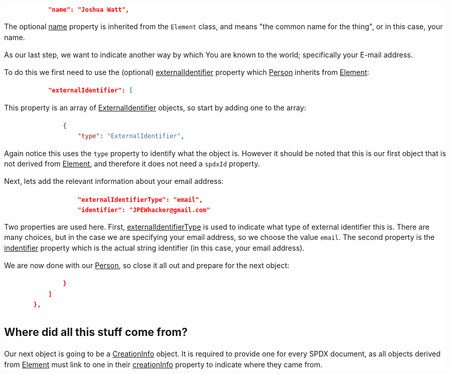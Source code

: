 ```json
            "name": "Joshua Watt",
```

The optional [name][Property_name] property is inherited from the `Element`
class, and means "the common name for the thing", or in this case, your name.

As our last step, we want to indicate another way by which You are known to the
world; specifically your E-mail address.

To do this we first need to use the (optional)
[externalIdentifier][Property_externalIdentifier] property which
[Person][Class_Person] inherits from [Element][Class_Element]:

```json
            "externalIdentifier": [
```

This property is an array of [ExternalIdentifier][Class_ExternalIdentifier]
objects, so start by adding one to the array:

```json
                {
                    "type": "ExternalIdentifier",
```

Again notice this uses the `type` property to identify what the object is.
However it should be noted that this is our first object that is not derived
from [Element][Class_Element], and therefore it does not need a `spdxId`
property.

Next, lets add the relevant information about your email address:

```json
                    "externalIdentifierType": "email",
                    "identifier": "JPEWhacker@gmail.com"
```

Two properties are used here. First,
[externalIdentifierType][Property_externalIdentifierType] is used to indicate
what type of external identifier this is. There are many choices, but in the
case we are specifying your email address, so we choose the value `email`. The
second property is the [indentifier][Property_identifier] property which is the
actual string identifier (in this case, your email address).


We are now done with our [Person][Class_Person], so close it all out and
prepare for the next object:

```json
                }
            ]
        },
```


## Where did all this stuff come from?

Our next object is going to be a [CreationInfo][Class_CreationInfo] object. It
is required to provide one for every SPDX document, as all objects derived from
[Element][Class_Element] must link to one in their
[creationInfo][Property_creationInfo] property to indicate where they came
from.


[1]: https://json-ld.org/
[2]: https://en.wikipedia.org/wiki/Linked_data
[3]: https://www.w3.org/RDF/
[4]: https://en.wikipedia.org/wiki/ISO_8601
[spdxjsonschema]: https://spdx.org/schema/3.0.0/spdx-json-schema.json
[Class_Agent]: https://spdx.github.io/spdx-spec/v3.0/model/Core/Classes/Agent
[Class_Artifact]: https://spdx.github.io/spdx-spec/v3.0/model/Core/Classes/Artifact
[Class_CreationInfo]: https://spdx.github.io/spdx-spec/v3.0/model/Core/Classes/CreationInfo
[Class_ElementCollection]: https://spdx.github.io/spdx-spec/v3.0/model/Core/Classes/ElementCollection
[Class_Element]: https://spdx.github.io/spdx-spec/v3.0/model/Core/Classes/Element
[Class_ExternalIdentifier]: https://spdx.github.io/spdx-spec/v3.0/model/Core/Classes/ExternalIdentifier
[Class_Hash]: https://spdx.github.io/spdx-spec/v3.0/model/Core/Classes/Hash
[Class_IntegrityMethod]: https://spdx.github.io/spdx-spec/v3.0/model/Core/Classes/IntegrityMethod
[Class_Person]: https://spdx.github.io/spdx-spec/v3.0/model/Core/Classes/Person
[Class_Relationship]: https://spdx.github.io/spdx-spec/v3.0/model/Core/Classes/Relationship
[Class_SpdxDocument]: https://spdx.github.io/spdx-spec/v3.0/model/Core/Classes/SpdxDocument
[Class_software_Artifact]: https://spdx.github.io/spdx-spec/v3.0/model/Software/Classes/Artifact
[Class_software_File]: https://spdx.github.io/spdx-spec/v3.0/model/Software/Classes/File
[Class_software_Package]: https://spdx.github.io/spdx-spec/v3.0/model/Software/Classes/Package
[Class_software_Sbom]: https://spdx.github.io/spdx-spec/v3.0/model/Software/Classes/Sbom
[Property_builtTime]: https://spdx.github.io/spdx-spec/v3.0/model/Core/Properties/builtTime
[Property_completeness]: https://spdx.github.io/spdx-spec/v3.0/model/Core/Properties/completeness
[Property_createdBy]: https://spdx.github.io/spdx-spec/v3.0/model/Core/Properties/createdBy
[Property_created]: https://spdx.github.io/spdx-spec/v3.0/model/Core/Properties/created
[Property_creationInfo]: https://spdx.github.io/spdx-spec/v3.0/model/Core/Properties/creationInfo
[Property_element]: https://spdx.github.io/spdx-spec/v3.0/model/Core/Properties/element
[Property_externalIdentifier]: https://spdx.github.io/spdx-spec/v3.0/model/Core/Properties/externalIdentifier
[Property_externalIdentifierType]: https://spdx.github.io/spdx-spec/v3.0/model/Core/Properties/externalIdentifierType
[Property_from]: https://spdx.github.io/spdx-spec/v3.0/model/Core/Properties/from
[Property_identifier]: https://spdx.github.io/spdx-spec/v3.0/model/Core/Properties/identifier
[Property_name]: https://spdx.github.io/spdx-spec/v3.0/model/Core/Properties/name
[Property_originatedBy]: https://spdx.github.io/spdx-spec/v3.0/model/Core/Properties/originatedBy
[Property_profileConformance]: https://spdx.github.io/spdx-spec/v3.0/model/Core/Properties/profileConformance
[Property_relationshipType]: https://spdx.github.io/spdx-spec/v3.0/model/Core/Properties/relationshipType
[Property_rootElement]: https://spdx.github.io/spdx-spec/v3.0/model/Core/Properties/rootElement
[Property_software_additionalPurpose]: https://spdx.github.io/spdx-spec/v3.0/model/Software/Properties/additionalPurpose
[Property_software_copyrightText]: https://spdx.github.io/spdx-spec/v3.0/model/Software/Properties/copyrightText
[Property_software_downloadLocation]: https://spdx.github.io/spdx-spec/v3.0/model/Software/Properties/downloadLocation
[Property_software_packageVersion]: https://spdx.github.io/spdx-spec/v3.0/model/Software/Properties/packageVersion
[Property_software_primaryPurpose]: https://spdx.github.io/spdx-spec/v3.0/model/Software/Properties/primaryPurpose
[Property_software_sbomType]: https://spdx.github.io/spdx-spec/v3.0/model/Software/Properties/sbomType
[Property_to]: https://spdx.github.io/spdx-spec/v3.0/model/Core/Properties/to
[Property_verifiedUsing]: https://spdx.github.io/spdx-spec/v3.0/model/Core/Properties/verifiedUsing
[SPDX_Profile]: https://spdx.github.io/spdx-spec/v3.0/
[Vocab_RelationshipType]: https://spdx.github.io/spdx-spec/v3.0/model/Core/Vocabularies/RelationshipType